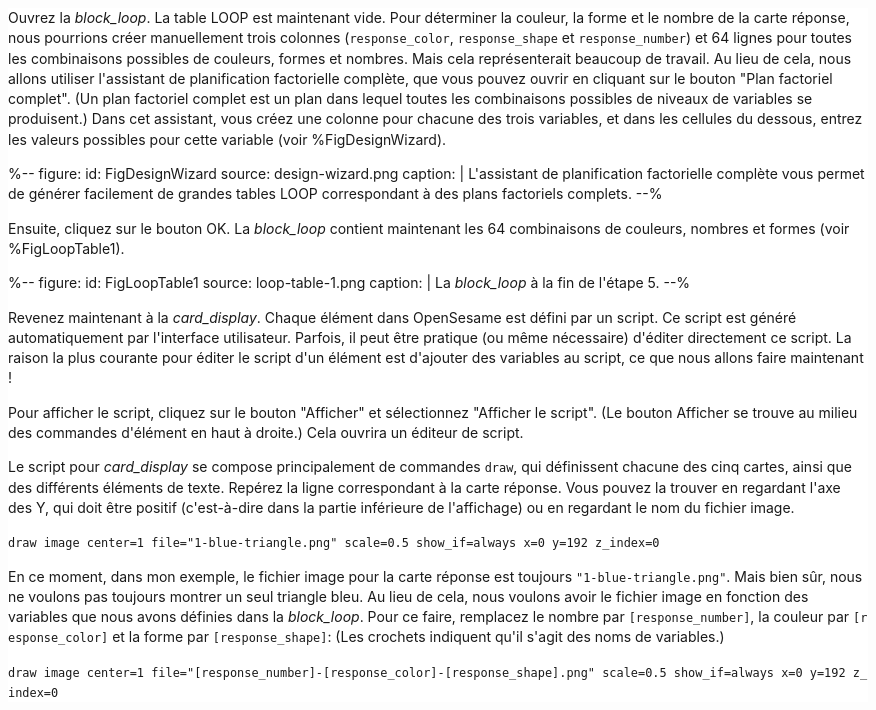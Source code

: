 Ouvrez la *block_loop*. La table LOOP est maintenant vide. Pour déterminer la couleur, la forme et le nombre de la carte réponse, nous pourrions créer manuellement trois colonnes (`response_color`, `response_shape` et `response_number`) et 64 lignes pour toutes les combinaisons possibles de couleurs, formes et nombres. Mais cela représenterait beaucoup de travail. Au lieu de cela, nous allons utiliser l'assistant de planification factorielle complète, que vous pouvez ouvrir en cliquant sur le bouton "Plan factoriel complet". (Un plan factoriel complet est un plan dans lequel toutes les combinaisons possibles de niveaux de variables se produisent.) Dans cet assistant, vous créez une colonne pour chacune des trois variables, et dans les cellules du dessous, entrez les valeurs possibles pour cette variable (voir %FigDesignWizard).

%--
figure:
 id: FigDesignWizard
 source: design-wizard.png
 caption: |
  L'assistant de planification factorielle complète vous permet de générer facilement de grandes tables LOOP correspondant à des plans factoriels complets.
--%

Ensuite, cliquez sur le bouton OK. La *block_loop* contient maintenant les 64 combinaisons de couleurs, nombres et formes (voir %FigLoopTable1).

%--
figure:
 id: FigLoopTable1
 source: loop-table-1.png
 caption: |
  La *block_loop* à la fin de l'étape 5.
--%

Revenez maintenant à la *card_display*. Chaque élément dans OpenSesame est défini par un script. Ce script est généré automatiquement par l'interface utilisateur. Parfois, il peut être pratique (ou même nécessaire) d'éditer directement ce script. La raison la plus courante pour éditer le script d'un élément est d'ajouter des variables au script, ce que nous allons faire maintenant !

Pour afficher le script, cliquez sur le bouton "Afficher" et sélectionnez "Afficher le script". (Le bouton Afficher se trouve au milieu des commandes d'élément en haut à droite.) Cela ouvrira un éditeur de script.

Le script pour *card_display* se compose principalement de commandes `draw`, qui définissent chacune des cinq cartes, ainsi que des différents éléments de texte. Repérez la ligne correspondant à la carte réponse. Vous pouvez la trouver en regardant l'axe des Y, qui doit être positif (c'est-à-dire dans la partie inférieure de l'affichage) ou en regardant le nom du fichier image.

```
draw image center=1 file="1-blue-triangle.png" scale=0.5 show_if=always x=0 y=192 z_index=0
```

En ce moment, dans mon exemple, le fichier image pour la carte réponse est toujours `"1-blue-triangle.png"`. Mais bien sûr, nous ne voulons pas toujours montrer un seul triangle bleu. Au lieu de cela, nous voulons avoir le fichier image en fonction des variables que nous avons définies dans la *block_loop*. Pour ce faire, remplacez le nombre par `[response_number]`, la couleur par `[response_color]` et la forme par `[response_shape]`: (Les crochets indiquent qu'il s'agit des noms de variables.)

```
draw image center=1 file="[response_number]-[response_color]-[response_shape].png" scale=0.5 show_if=always x=0 y=192 z_index=0
```
